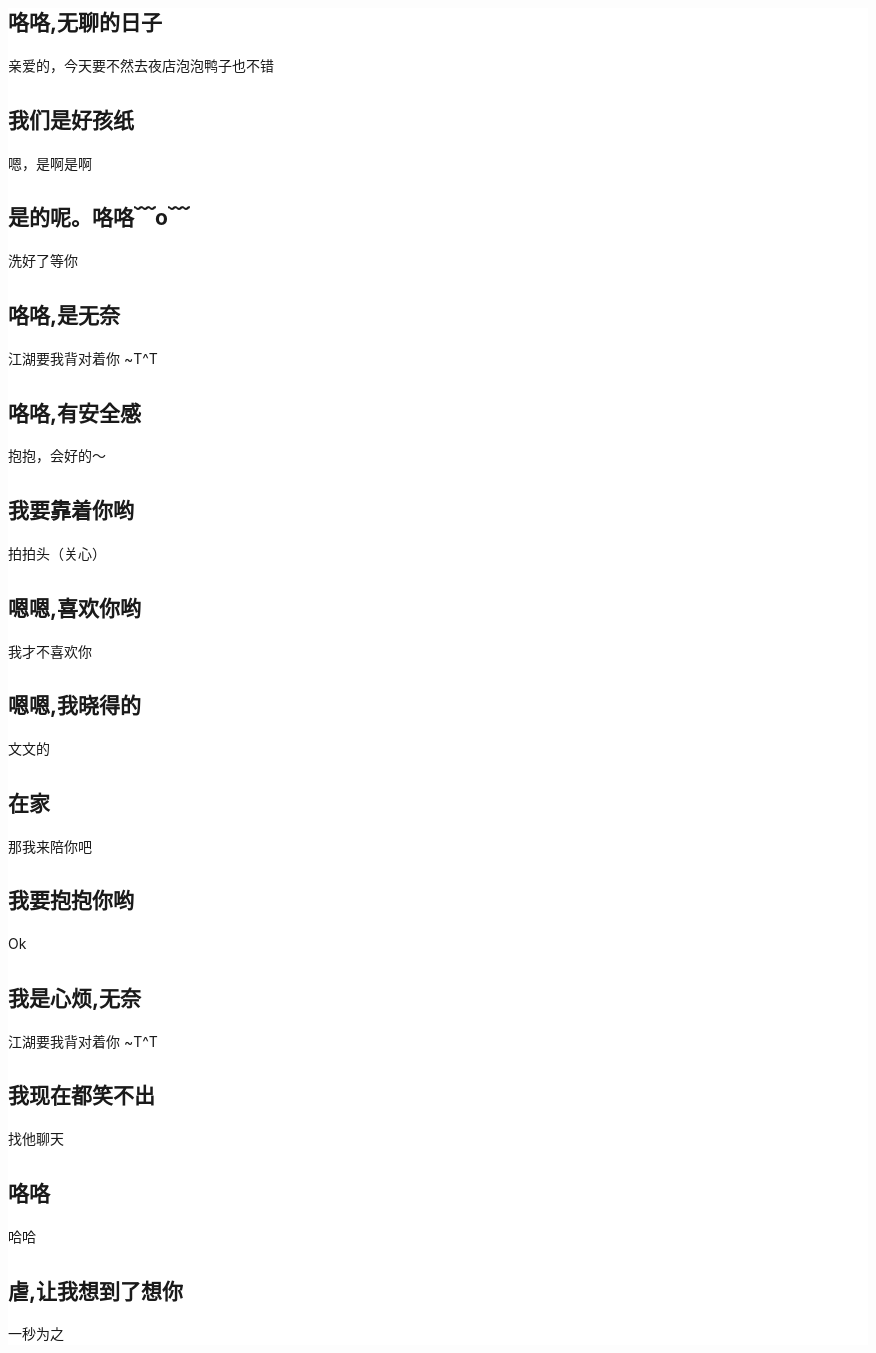 ## 咯咯,无聊的日子
亲爱的，今天要不然去夜店泡泡鸭子也不错

## 我们是好孩纸
嗯，是啊是啊

## 是的呢。咯咯﹋o﹋
洗好了等你

## 咯咯,是无奈
江湖要我背对着你 ~T^T

## 咯咯,有安全感
抱抱，会好的〜

## 我要靠着你哟
拍拍头（关心）

## 嗯嗯,喜欢你哟
我才不喜欢你

## 嗯嗯,我晓得的
文文的

## 在家
那我来陪你吧

## 我要抱抱你哟
Ok

## 我是心烦,无奈
江湖要我背对着你 ~T^T

## 我现在都笑不出
找他聊天

## 咯咯
哈哈

## 虐,让我想到了想你
一秒为之

